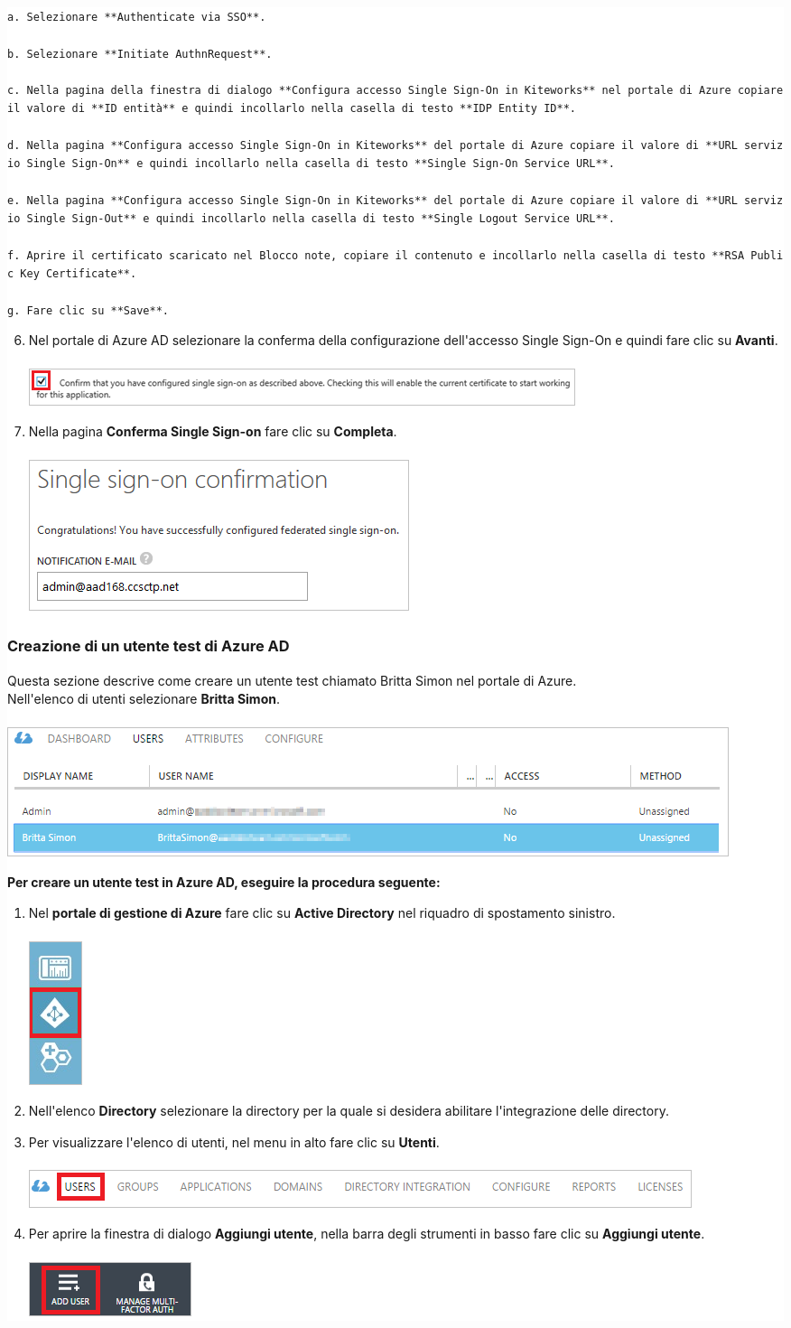     a. Selezionare **Authenticate via SSO**.

    b. Selezionare **Initiate AuthnRequest**.

    c. Nella pagina della finestra di dialogo **Configura accesso Single Sign-On in Kiteworks** nel portale di Azure copiare il valore di **ID entità** e quindi incollarlo nella casella di testo **IDP Entity ID**.

    d. Nella pagina **Configura accesso Single Sign-On in Kiteworks** del portale di Azure copiare il valore di **URL servizio Single Sign-On** e quindi incollarlo nella casella di testo **Single Sign-On Service URL**.

    e. Nella pagina **Configura accesso Single Sign-On in Kiteworks** del portale di Azure copiare il valore di **URL servizio Single Sign-Out** e quindi incollarlo nella casella di testo **Single Logout Service URL**.

    f. Aprire il certificato scaricato nel Blocco note, copiare il contenuto e incollarlo nella casella di testo **RSA Public Key Certificate**.

    g. Fare clic su **Save**.


6. Nel portale di Azure AD selezionare la conferma della configurazione dell'accesso Single Sign-On e quindi fare clic su **Avanti**. <br><br>![Accesso Single Sign-On di Azure AD][10]<br>

7. Nella pagina **Conferma Single Sign-on** fare clic su **Completa**. <br><br>![Accesso Single Sign-On di Azure AD][11]




### Creazione di un utente test di Azure AD
Questa sezione descrive come creare un utente test chiamato Britta Simon nel portale di Azure.<br> Nell'elenco di utenti selezionare **Britta Simon**.<br><br>![Creare un utente di Azure AD][20]<br>

**Per creare un utente test in Azure AD, eseguire la procedura seguente:**

1. Nel **portale di gestione di Azure** fare clic su **Active Directory** nel riquadro di spostamento sinistro. <br><br>![Creazione di un utente test di Azure AD](./media/active-directory-saas-kiteworks-tutorial/create_aaduser_09.png) <br> 

2. Nell'elenco **Directory** selezionare la directory per la quale si desidera abilitare l'integrazione delle directory.

3. Per visualizzare l'elenco di utenti, nel menu in alto fare clic su **Utenti**. <br><br> ![Creazione di un utente test di Azure AD](./media/active-directory-saas-kiteworks-tutorial/create_aaduser_03.png) <br>
 
4. Per aprire la finestra di dialogo **Aggiungi utente**, nella barra degli strumenti in basso fare clic su **Aggiungi utente**. <br><br> ![Creazione di un utente test di Azure AD](./media/active-directory-saas-kiteworks-tutorial/create_aaduser_04.png) <br>


[1]: ./media/active-directory-saas-kiteworks-tutorial/tutorial_general_01.png
[2]: ./media/active-directory-saas-kiteworks-tutorial/tutorial_general_02.png
[3]: ./media/active-directory-saas-kiteworks-tutorial/tutorial_general_03.png
[4]: ./media/active-directory-saas-kiteworks-tutorial/tutorial_general_04.png
[6]: ./media/active-directory-saas-kiteworks-tutorial/tutorial_general_05.png
[10]: ./media/active-directory-saas-kiteworks-tutorial/tutorial_general_06.png
[11]: ./media/active-directory-saas-kiteworks-tutorial/tutorial_general_07.png
[20]: ./media/active-directory-saas-kiteworks-tutorial/tutorial_general_100.png
[200]: ./media/active-directory-saas-kiteworks-tutorial/tutorial_general_200.png
[201]: ./media/active-directory-saas-kiteworks-tutorial/tutorial_general_201.png
[203]: ./media/active-directory-saas-kiteworks-tutorial/tutorial_general_203.png
[204]: ./media/active-directory-saas-kiteworks-tutorial/tutorial_general_204.png
[205]: ./media/active-directory-saas-kiteworks-tutorial/tutorial_general_205.png